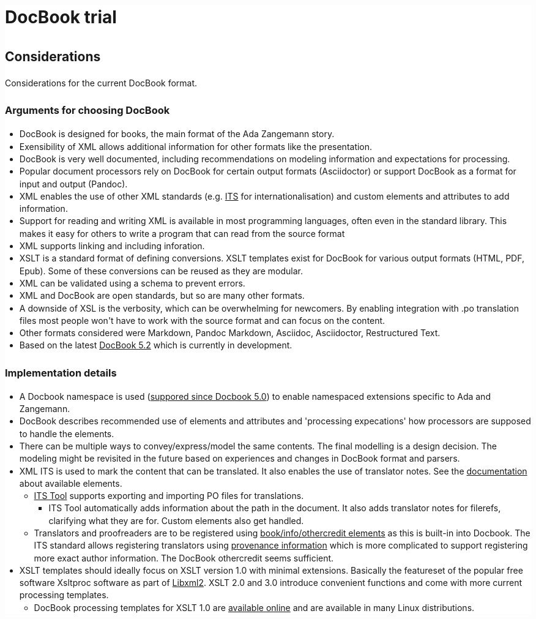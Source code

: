 

# DocBook trial

## Considerations

Considerations for the current DocBook format.

### Arguments for choosing DocBook

- DocBook is designed for books, the main format of the Ada Zangemann story.
- Exensibility of XML allows additional information for other formats like the presentation.
- DocBook is very well documented, including recommendations on modeling information and expectations for processing.
- Popular document processors rely on DocBook for certain output formats (Asciidoctor) or support DocBook as a format for input and output (Pandoc).
- XML enables the use of other XML standards (e.g. [ITS](https://www.w3.org/TR/its/) for internationalisation) and custom elements and attributes to add information.
- Support for reading and writing XML is available in most programming languages, often even in the standard library. This makes it easy for others to write a program that can read from the source format
- XML supports linking and including inforation.
- XSLT is a standard format of defining conversions. XSLT templates exist for DocBook for various output formats (HTML, PDF, Epub). Some of these conversions can be reused as they are modular.
- XML can be validated using a schema to prevent errors.
- XML and DocBook are open standards, but so are many other formats.
- A downside of XSL is the verbosity, which can be overwhelming for newcomers. By enabling integration with .po translation files most people won't have to work with the source format and can focus on the content.
- Other formats considered were Markdown, Pandoc Markdown, Asciidoc, Asciidoctor, Restructured Text.
- Based on the latest [DocBook 5.2](https://tdg.docbook.org/tdg/5.2/) which is currently in development.

### Implementation details

- A Docbook namespace is used ([suppored since Docbook 5.0](https://tdg.docbook.org/tdg/5.2/ch01#introduction-ns)) to enable namespaced extensions specific to Ada and Zangemann.
- DocBook describes recommended use of elements and attributes and 'processing expecations' how processors are supposed to handle the elements.
- There can be multiple ways to convey/express/model the same contents. The final modelling is a design decision. The modeling might be revisited in the future based on experiences and changes in DocBook format and parsers.
- XML ITS is used to mark the content that can be translated. It also enables the use of translator notes. See the [documentation](https://www.w3.org/TR/its/) about available elements.
  - [ITS Tool](https://itstool.org/) supports exporting and importing PO files for translations.
    - ITS Tool automatically adds information about the path in the document. It also adds translator notes for filerefs, clarifying what they are for. Custom elements also get handled.
  - Translators and proofreaders are to be registered using [book/info/othercredit elements](https://tdg.docbook.org/tdg/5.2/othercredit) as this is built-in into Docbook. The ITS standard allows registering translators using [provenance information](https://www.w3.org/TR/its/#provenance) which is more complicated to support registering more exact author information. The DocBook othercredit seems sufficient.
- XSLT templates should ideally focus on XSLT version 1.0 with minimal extensions. Basically the featureset of the popular free software Xsltproc software as part of [Libxml2](https://gitlab.gnome.org/GNOME/libxml2/-/wikis/home). XSLT 2.0 and 3.0 introduce convenient functions and come with more current processing templates.
  - DocBook processing templates for XSLT 1.0 are [available online](https://github.com/docbook/xslt10-stylesheets) and are available in many Linux distributions.